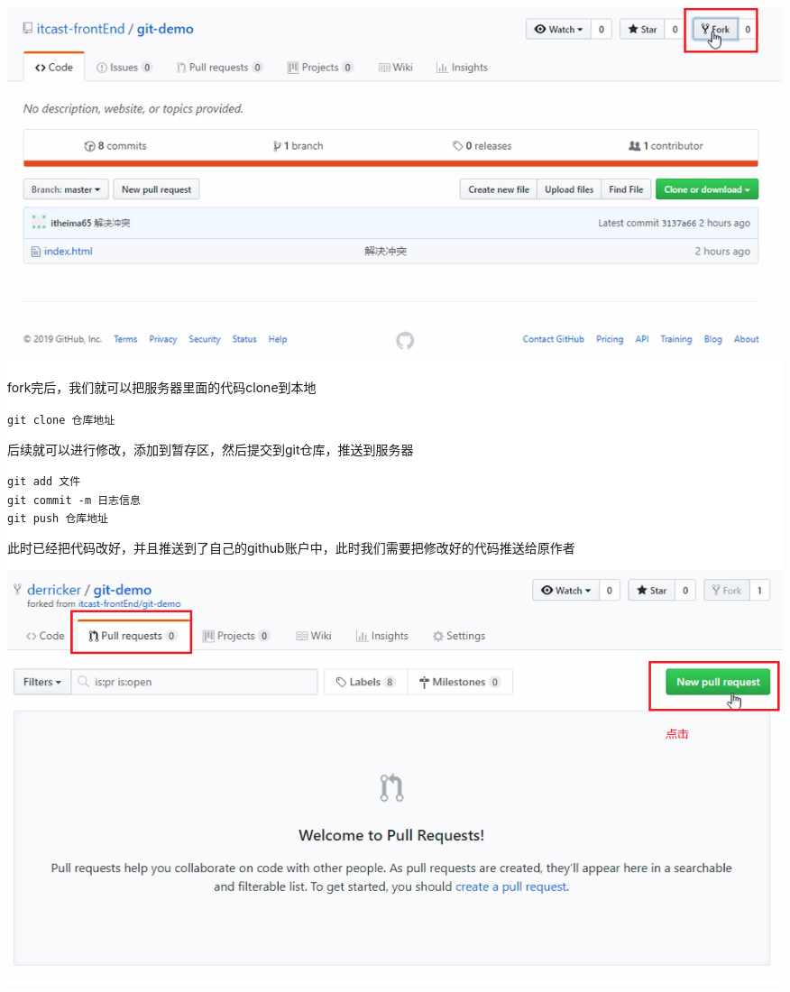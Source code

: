 ![](images/fork.png)

fork完后，我们就可以把服务器里面的代码clone到本地

```
git clone 仓库地址
```

后续就可以进行修改，添加到暂存区，然后提交到git仓库，推送到服务器

```
git add 文件
git commit -m 日志信息
git push 仓库地址
```

此时已经把代码改好，并且推送到了自己的github账户中，此时我们需要把修改好的代码推送给原作者

![](images/pullRequests.png)
